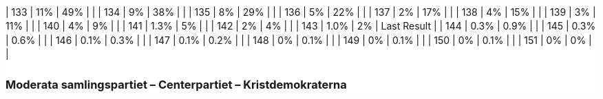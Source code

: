 | 133 | 11% | 49% |  |
| 134 | 9% | 38% |  |
| 135 | 8% | 29% |  |
| 136 | 5% | 22% |  |
| 137 | 2% | 17% |  |
| 138 | 4% | 15% |  |
| 139 | 3% | 11% |  |
| 140 | 4% | 9% |  |
| 141 | 1.3% | 5% |  |
| 142 | 2% | 4% |  |
| 143 | 1.0% | 2% | Last Result |
| 144 | 0.3% | 0.9% |  |
| 145 | 0.3% | 0.6% |  |
| 146 | 0.1% | 0.3% |  |
| 147 | 0.1% | 0.2% |  |
| 148 | 0% | 0.1% |  |
| 149 | 0% | 0.1% |  |
| 150 | 0% | 0.1% |  |
| 151 | 0% | 0% |  |

### Moderata samlingspartiet – Centerpartiet – Kristdemokraterna

